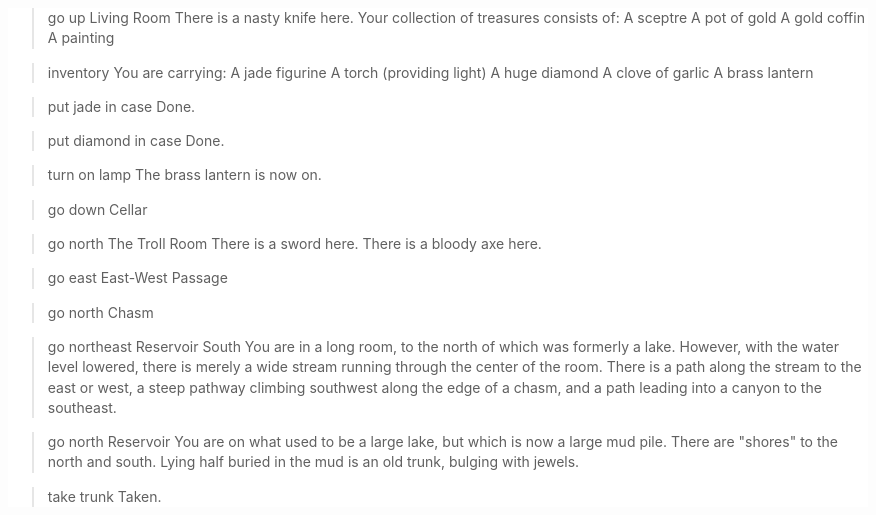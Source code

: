>go up
Living Room
There is a nasty knife here.
Your collection of treasures consists of:
    A sceptre
    A pot of gold
    A gold coffin
    A painting
 
>inventory
You are carrying:
  A jade figurine
  A torch (providing light)
  A huge diamond
  A clove of garlic
  A brass lantern
 
>put jade in case
Done.
 
>put diamond in case
Done.
 
>turn on lamp
The brass lantern is now on.
 
>go down
Cellar
 
>go north
The Troll Room
There is a sword here.
There is a bloody axe here.
 
>go east
East-West Passage
 
>go north
Chasm
 
>go northeast
Reservoir South
You are in a long room, to the north of which was formerly a lake. However, with the water level lowered, there is merely a wide stream running through the center of the room.
There is a path along the stream to the east or west, a steep pathway climbing southwest along the edge of a chasm, and a path leading into a canyon to the southeast.
 
>go north
Reservoir
You are on what used to be a large lake, but which is now a large mud pile. There are "shores" to the north and south.
Lying half buried in the mud is an old trunk, bulging with jewels.
 
>take trunk
Taken.
 